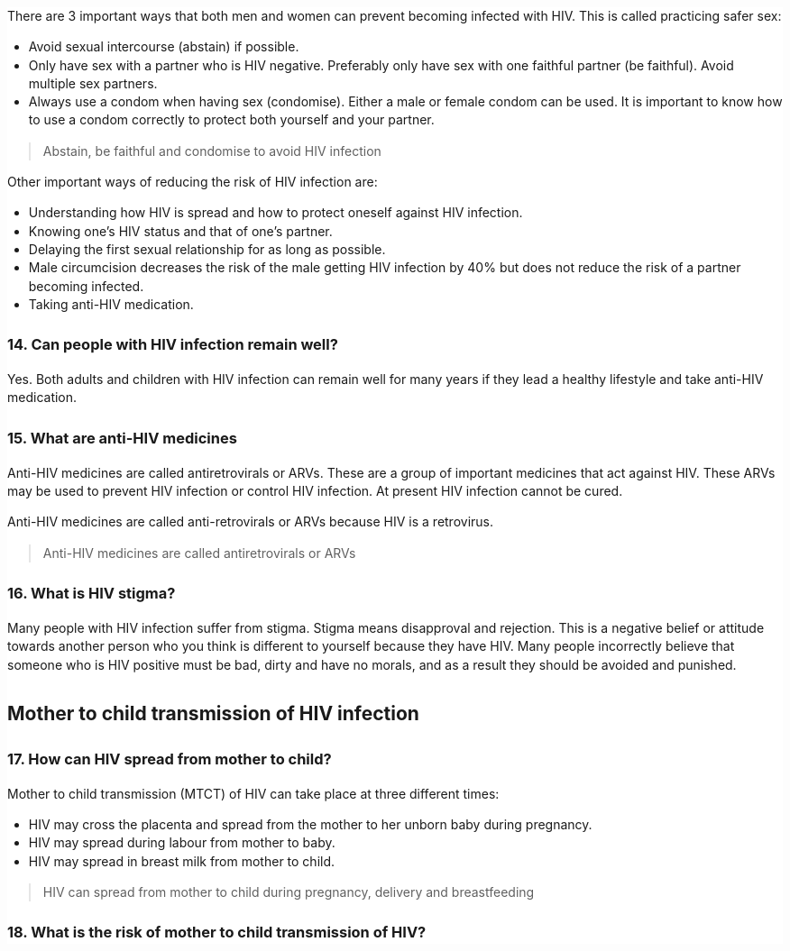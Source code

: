 There are 3 important ways that both men and women can prevent becoming infected with HIV. This is called practicing safer sex:

*	Avoid sexual intercourse (abstain) if possible.
*	Only have sex with a partner who is HIV negative. Preferably only have sex with one faithful partner (be faithful). Avoid multiple sex partners.
*	Always use a condom when having sex (condomise). Either a male or female condom can be used. It is important to know how to use a condom correctly to protect both yourself and your partner.

> Abstain, be faithful and condomise to avoid HIV infection

Other important ways of reducing the risk of HIV infection are:

*	Understanding how HIV is spread and how to protect oneself against HIV infection.
*	Knowing one’s HIV status and that of one’s partner.
*	Delaying the first sexual relationship for as long as possible.
*	Male circumcision decreases the risk of the male getting HIV infection by 40% but does not reduce the risk of a partner becoming infected.
*	Taking anti-HIV medication.

### 14. Can people with HIV infection remain well?

Yes. Both adults and children with HIV infection can remain well for many years if they lead a healthy lifestyle and take anti-HIV medication.

### 15. What are anti-HIV medicines

Anti-HIV medicines are called antiretrovirals or ARVs. These are a group of important medicines that act against HIV. These ARVs may be used to prevent HIV infection or control HIV infection. At present HIV infection cannot be cured.

Anti-HIV medicines are called anti-retrovirals or ARVs because HIV is a retrovirus.

> Anti-HIV medicines are called antiretrovirals or ARVs

### 16. What is HIV stigma?

Many people with HIV infection suffer from stigma. Stigma means disapproval and rejection. This is a negative belief or attitude towards another person who you think is different to yourself because they have HIV. Many people incorrectly believe that someone who is HIV positive must be bad, dirty and have no morals, and as a result they should be avoided and punished.

## Mother to child transmission of HIV infection

### 17. How can HIV spread from mother to child?

Mother to child transmission (MTCT) of HIV can take place at three different times:

*	HIV may cross the placenta and spread from the mother to her unborn baby during pregnancy.
*	HIV may spread during labour from mother to baby.
*	HIV may spread in breast milk from mother to child.

> HIV can spread from mother to child during pregnancy, delivery and breastfeeding

### 18. What is the risk of mother to child transmission of HIV?
